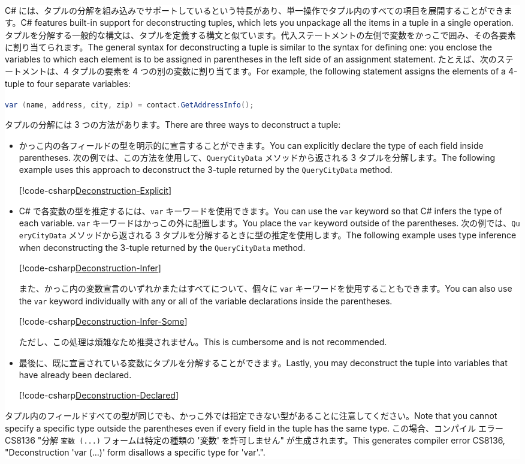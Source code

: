 <span data-ttu-id="03e86-113">C# には、タプルの分解を組み込みでサポートしているという特長があり、単一操作でタプル内のすべての項目を展開することができます。</span><span class="sxs-lookup"><span data-stu-id="03e86-113">C# features built-in support for deconstructing tuples, which lets you unpackage all the items in a tuple in a single operation.</span></span> <span data-ttu-id="03e86-114">タプルを分解する一般的な構文は、タプルを定義する構文と似ています。代入ステートメントの左側で変数をかっこで囲み、その各要素に割り当てられます。</span><span class="sxs-lookup"><span data-stu-id="03e86-114">The general syntax for deconstructing a tuple is similar to the syntax for defining one: you enclose the variables to which each element is to be assigned in parentheses in the left side of an assignment statement.</span></span> <span data-ttu-id="03e86-115">たとえば、次のステートメントは、4 タプルの要素を 4 つの別の変数に割り当てます。</span><span class="sxs-lookup"><span data-stu-id="03e86-115">For example, the following statement assigns the elements of a 4-tuple to four separate variables:</span></span>

```csharp
var (name, address, city, zip) = contact.GetAddressInfo();
```

<span data-ttu-id="03e86-116">タプルの分解には 3 つの方法があります。</span><span class="sxs-lookup"><span data-stu-id="03e86-116">There are three ways to deconstruct a tuple:</span></span>

- <span data-ttu-id="03e86-117">かっこ内の各フィールドの型を明示的に宣言することができます。</span><span class="sxs-lookup"><span data-stu-id="03e86-117">You can explicitly declare the type of each field inside parentheses.</span></span> <span data-ttu-id="03e86-118">次の例では、この方法を使用して、`QueryCityData` メソッドから返される 3 タプルを分解します。</span><span class="sxs-lookup"><span data-stu-id="03e86-118">The following example uses this approach to deconstruct the 3-tuple returned by the `QueryCityData` method.</span></span>

    [!code-csharp[Deconstruction-Explicit](../../samples/snippets/csharp/programming-guide/deconstructing-tuples/deconstruct-tuple2.cs#1)]

- <span data-ttu-id="03e86-119">C# で各変数の型を推定するには、`var` キーワードを使用できます。</span><span class="sxs-lookup"><span data-stu-id="03e86-119">You can use the `var` keyword so that C# infers the type of each variable.</span></span> <span data-ttu-id="03e86-120">`var` キーワードはかっこの外に配置します。</span><span class="sxs-lookup"><span data-stu-id="03e86-120">You place the `var` keyword outside of the parentheses.</span></span> <span data-ttu-id="03e86-121">次の例では、`QueryCityData` メソッドから返される 3 タプルを分解するときに型の推定を使用します。</span><span class="sxs-lookup"><span data-stu-id="03e86-121">The following example uses type inference when deconstructing the 3-tuple returned by the `QueryCityData` method.</span></span>

    [!code-csharp[Deconstruction-Infer](../../samples/snippets/csharp/programming-guide/deconstructing-tuples/deconstruct-tuple3.cs#1)]

    <span data-ttu-id="03e86-122">また、かっこ内の変数宣言のいずれかまたはすべてについて、個々に `var` キーワードを使用することもできます。</span><span class="sxs-lookup"><span data-stu-id="03e86-122">You can also use the `var` keyword individually with any or all of the variable declarations inside the parentheses.</span></span>

    [!code-csharp[Deconstruction-Infer-Some](../../samples/snippets/csharp/programming-guide/deconstructing-tuples/deconstruct-tuple4.cs#1)]

    <span data-ttu-id="03e86-123">ただし、この処理は煩雑なため推奨されません。</span><span class="sxs-lookup"><span data-stu-id="03e86-123">This is cumbersome and is not recommended.</span></span>

- <span data-ttu-id="03e86-124">最後に、既に宣言されている変数にタプルを分解することができます。</span><span class="sxs-lookup"><span data-stu-id="03e86-124">Lastly, you may deconstruct the tuple into variables that have already been declared.</span></span>

    [!code-csharp[Deconstruction-Declared](../../samples/snippets/csharp/programming-guide/deconstructing-tuples/deconstruct-tuple5.cs#1)]

<span data-ttu-id="03e86-125">タプル内のフィールドすべての型が同じでも、かっこ外では指定できない型があることに注意してください。</span><span class="sxs-lookup"><span data-stu-id="03e86-125">Note that you cannot specify a specific type outside the parentheses even if every field in the tuple has the same type.</span></span> <span data-ttu-id="03e86-126">この場合、コンパイル エラー CS8136 "分解 `変数 (...)` フォームは特定の種類の '変数' を許可しません" が生成されます。</span><span class="sxs-lookup"><span data-stu-id="03e86-126">This generates compiler error CS8136, "Deconstruction 'var (...)' form disallows a specific type for 'var'.".</span></span>
